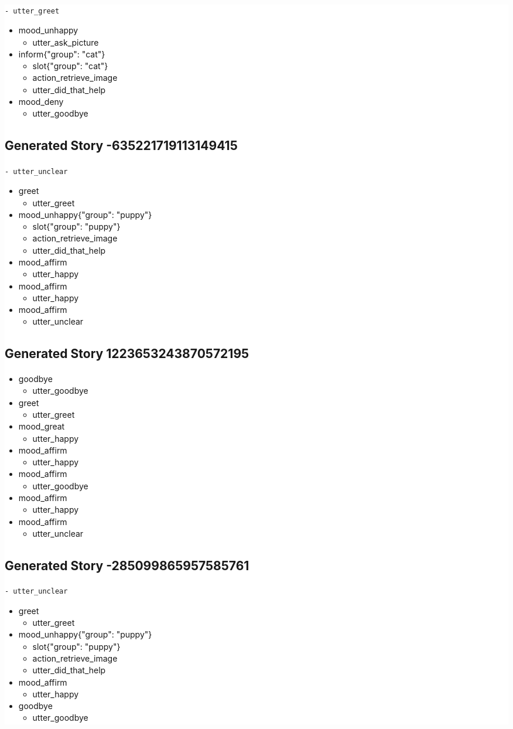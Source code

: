     - utter_greet
* mood_unhappy
    - utter_ask_picture
* inform{"group": "cat"}
    - slot{"group": "cat"}
    - action_retrieve_image
    - utter_did_that_help
* mood_deny
    - utter_goodbye

## Generated Story -635221719113149415
    - utter_unclear
* greet
    - utter_greet
* mood_unhappy{"group": "puppy"}
    - slot{"group": "puppy"}
    - action_retrieve_image
    - utter_did_that_help
* mood_affirm
    - utter_happy
* mood_affirm
    - utter_happy
* mood_affirm
    - utter_unclear

## Generated Story 1223653243870572195
* goodbye
    - utter_goodbye
* greet
    - utter_greet
* mood_great
    - utter_happy
* mood_affirm
    - utter_happy
* mood_affirm
    - utter_goodbye
* mood_affirm
    - utter_happy
* mood_affirm
    - utter_unclear

## Generated Story -285099865957585761
    - utter_unclear
* greet
    - utter_greet
* mood_unhappy{"group": "puppy"}
    - slot{"group": "puppy"}
    - action_retrieve_image
    - utter_did_that_help
* mood_affirm
    - utter_happy
* goodbye
    - utter_goodbye
